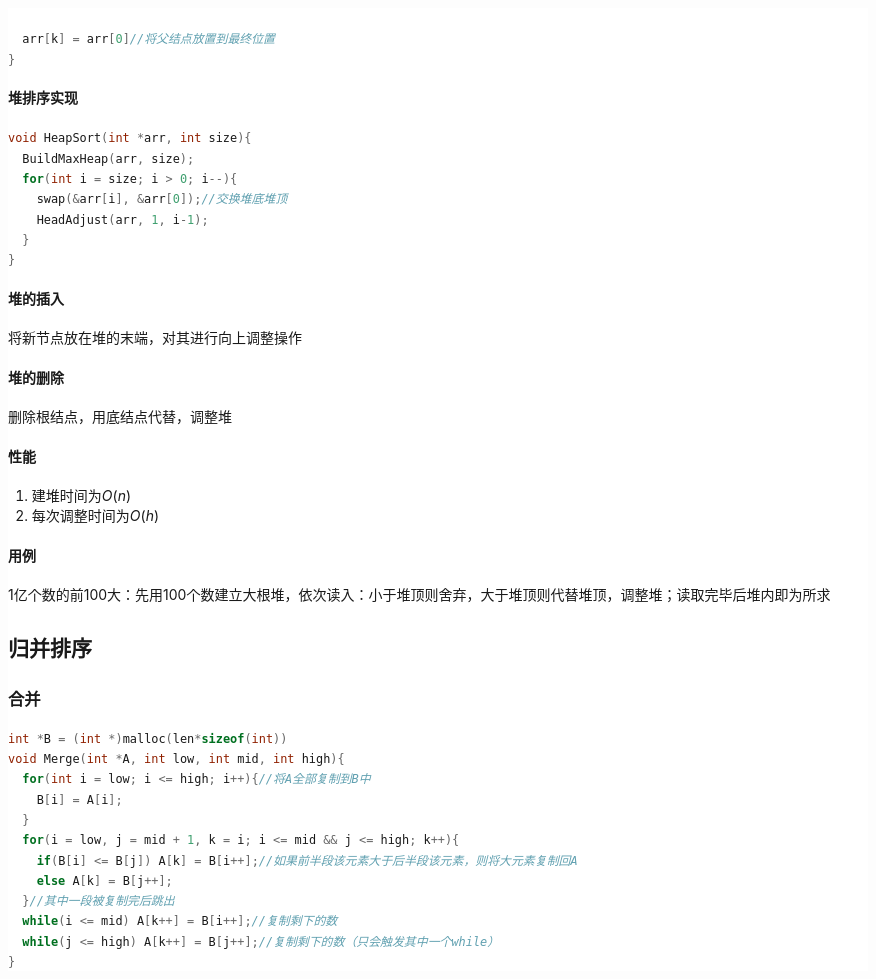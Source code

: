 ```c
  
  arr[k] = arr[0]//将父结点放置到最终位置
}
```



#### 堆排序实现

```c
void HeapSort(int *arr, int size){
  BuildMaxHeap(arr, size);
  for(int i = size; i > 0; i--){
    swap(&arr[i], &arr[0]);//交换堆底堆顶
    HeadAdjust(arr, 1, i-1);
  }
}
```



#### 堆的插入

将新节点放在堆的末端，对其进行向上调整操作



#### 堆的删除

删除根结点，用底结点代替，调整堆



#### 性能

1. 建堆时间为$O(n)$
2. 每次调整时间为$O(h)$



#### 用例

1亿个数的前100大：先用100个数建立大根堆，依次读入：小于堆顶则舍弃，大于堆顶则代替堆顶，调整堆；读取完毕后堆内即为所求



## 归并排序

### 合并

```c
int *B = (int *)malloc(len*sizeof(int))
void Merge(int *A, int low, int mid, int high){
  for(int i = low; i <= high; i++){//将A全部复制到B中
    B[i] = A[i];
  }
  for(i = low, j = mid + 1, k = i; i <= mid && j <= high; k++){
    if(B[i] <= B[j]) A[k] = B[i++];//如果前半段该元素大于后半段该元素，则将大元素复制回A
    else A[k] = B[j++];
  }//其中一段被复制完后跳出
  while(i <= mid) A[k++] = B[i++];//复制剩下的数
  while(j <= high) A[k++] = B[j++];//复制剩下的数（只会触发其中一个while）
}
```

